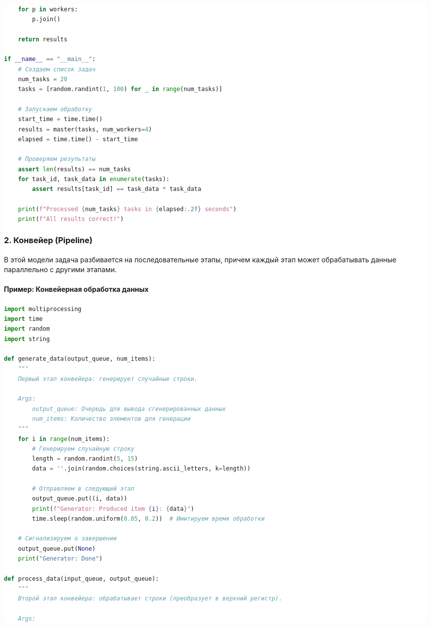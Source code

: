 ```python
    for p in workers:
        p.join()
    
    return results

if __name__ == "__main__":
    # Создаем список задач
    num_tasks = 20
    tasks = [random.randint(1, 100) for _ in range(num_tasks)]
    
    # Запускаем обработку
    start_time = time.time()
    results = master(tasks, num_workers=4)
    elapsed = time.time() - start_time
    
    # Проверяем результаты
    assert len(results) == num_tasks
    for task_id, task_data in enumerate(tasks):
        assert results[task_id] == task_data * task_data
    
    print(f"Processed {num_tasks} tasks in {elapsed:.2f} seconds")
    print(f"All results correct!")
```

### 2. Конвейер (Pipeline)

В этой модели задача разбивается на последовательные этапы, причем каждый этап может обрабатывать данные параллельно с другими этапами.

#### Пример: Конвейерная обработка данных

```python
import multiprocessing
import time
import random
import string

def generate_data(output_queue, num_items):
    """
    Первый этап конвейера: генерирует случайные строки.
    
    Args:
        output_queue: Очередь для вывода сгенерированных данных
        num_items: Количество элементов для генерации
    """
    for i in range(num_items):
        # Генерируем случайную строку
        length = random.randint(5, 15)
        data = ''.join(random.choices(string.ascii_letters, k=length))
        
        # Отправляем в следующий этап
        output_queue.put((i, data))
        print(f"Generator: Produced item {i}: {data}")
        time.sleep(random.uniform(0.05, 0.2))  # Имитируем время обработки
    
    # Сигнализируем о завершении
    output_queue.put(None)
    print("Generator: Done")

def process_data(input_queue, output_queue):
    """
    Второй этап конвейера: обрабатывает строки (преобразует в верхний регистр).
    
    Args:
```